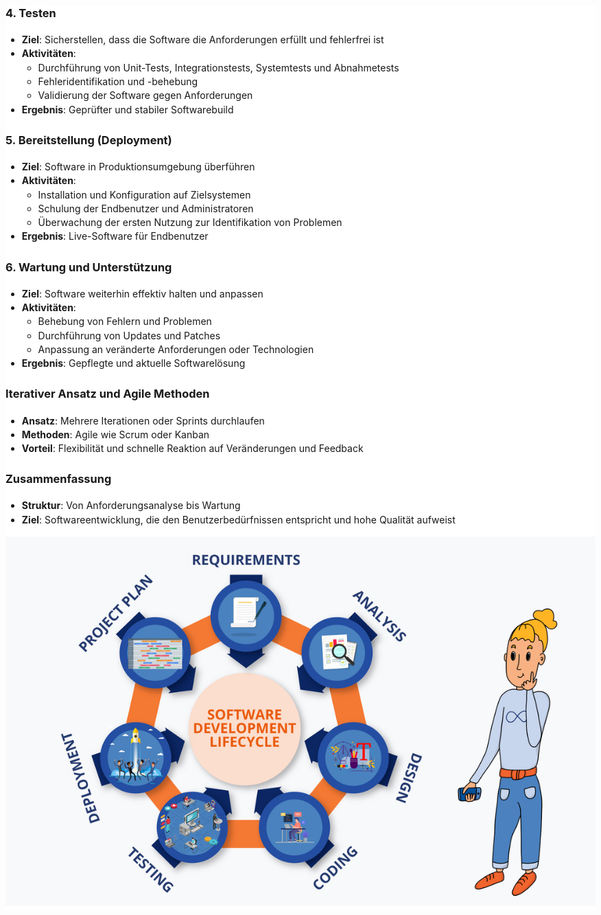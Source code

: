 ### 4. Testen
- **Ziel**: Sicherstellen, dass die Software die Anforderungen erfüllt und fehlerfrei ist
- **Aktivitäten**:
  - Durchführung von Unit-Tests, Integrationstests, Systemtests und Abnahmetests
  - Fehleridentifikation und -behebung
  - Validierung der Software gegen Anforderungen
- **Ergebnis**: Geprüfter und stabiler Softwarebuild

### 5. Bereitstellung (Deployment)
- **Ziel**: Software in Produktionsumgebung überführen
- **Aktivitäten**:
  - Installation und Konfiguration auf Zielsystemen
  - Schulung der Endbenutzer und Administratoren
  - Überwachung der ersten Nutzung zur Identifikation von Problemen
- **Ergebnis**: Live-Software für Endbenutzer

### 6. Wartung und Unterstützung
- **Ziel**: Software weiterhin effektiv halten und anpassen
- **Aktivitäten**:
  - Behebung von Fehlern und Problemen
  - Durchführung von Updates und Patches
  - Anpassung an veränderte Anforderungen oder Technologien
- **Ergebnis**: Gepflegte und aktuelle Softwarelösung

### Iterativer Ansatz und Agile Methoden
- **Ansatz**: Mehrere Iterationen oder Sprints durchlaufen
- **Methoden**: Agile wie Scrum oder Kanban
- **Vorteil**: Flexibilität und schnelle Reaktion auf Veränderungen und Feedback

### Zusammenfassung
- **Struktur**: Von Anforderungsanalyse bis Wartung
- **Ziel**: Softwareentwicklung, die den Benutzerbedürfnissen entspricht und hohe Qualität aufweist

![Bilder/Software-development-methodologies-and-frameworks.jpg](Bilder/Software-development-methodologies-and-frameworks.jpg)
